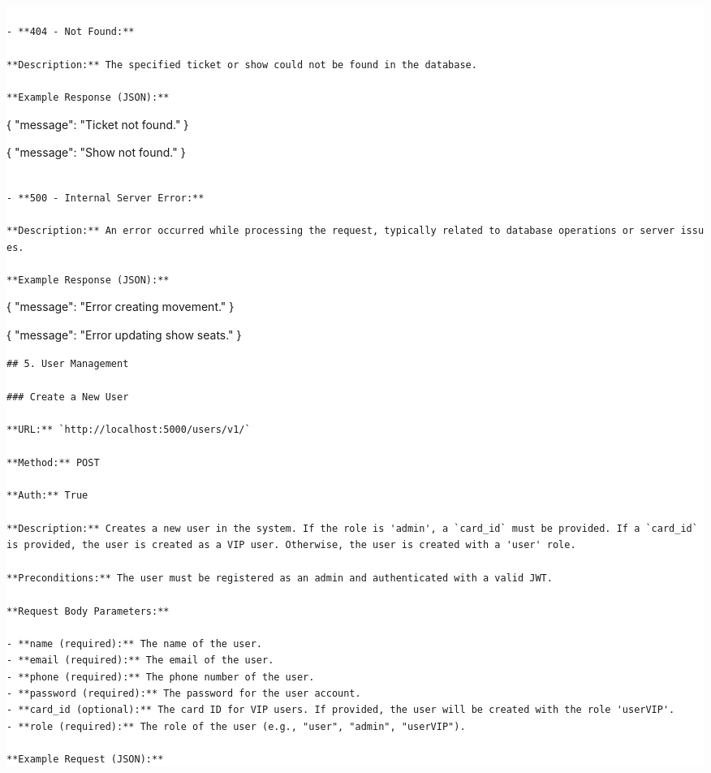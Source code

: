   ```

- **404 - Not Found:**

  **Description:** The specified ticket or show could not be found in the database.

  **Example Response (JSON):**

  ```
  {
    "message": "Ticket not found."
  }
  ```

  ```
  {
    "message": "Show not found."
  }
  ```

- **500 - Internal Server Error:**

  **Description:** An error occurred while processing the request, typically related to database operations or server issues.

  **Example Response (JSON):**

  ```
  {
    "message": "Error creating movement."
  }
  ```

  ```
  {
    "message": "Error updating show seats."
  }
  ```
## 5. User Management

### Create a New User

**URL:** `http://localhost:5000/users/v1/`

**Method:** POST

**Auth:** True

**Description:** Creates a new user in the system. If the role is 'admin', a `card_id` must be provided. If a `card_id` is provided, the user is created as a VIP user. Otherwise, the user is created with a 'user' role.

**Preconditions:** The user must be registered as an admin and authenticated with a valid JWT.

**Request Body Parameters:**

- **name (required):** The name of the user.
- **email (required):** The email of the user.
- **phone (required):** The phone number of the user.
- **password (required):** The password for the user account.
- **card_id (optional):** The card ID for VIP users. If provided, the user will be created with the role 'userVIP'.
- **role (required):** The role of the user (e.g., "user", "admin", "userVIP").

**Example Request (JSON):**
  ```